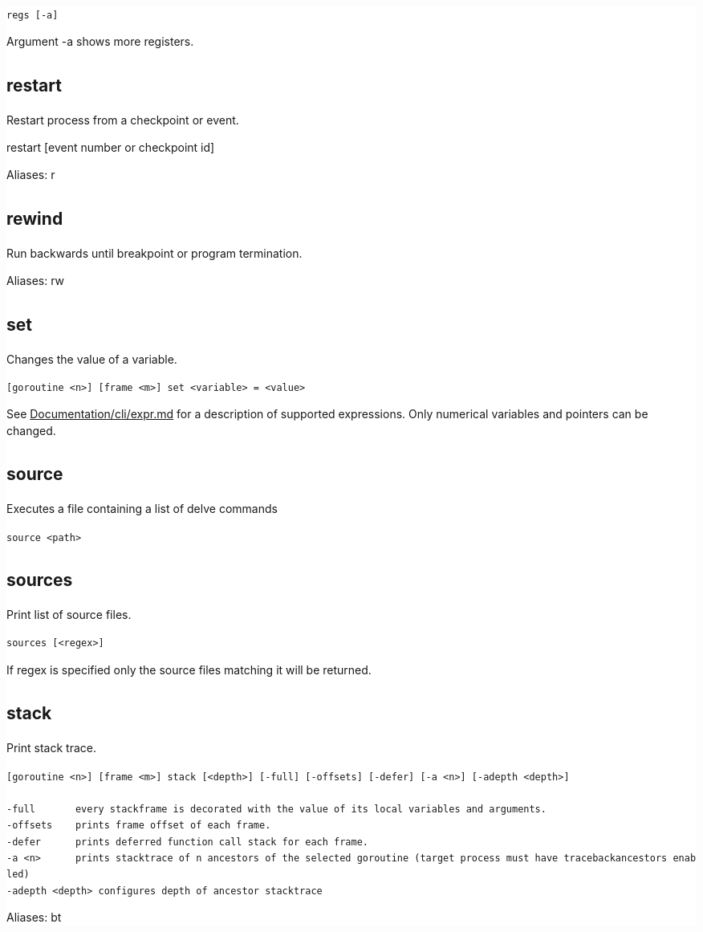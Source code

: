 	regs [-a]

Argument -a shows more registers.


## restart
Restart process from a checkpoint or event.

  restart [event number or checkpoint id]

Aliases: r

## rewind
Run backwards until breakpoint or program termination.

Aliases: rw

## set
Changes the value of a variable.

	[goroutine <n>] [frame <m>] set <variable> = <value>

See [Documentation/cli/expr.md](//github.com/go-delve/delve/tree/master/Documentation/cli/expr.md) for a description of supported expressions. Only numerical variables and pointers can be changed.


## source
Executes a file containing a list of delve commands

	source <path>


## sources
Print list of source files.

	sources [<regex>]

If regex is specified only the source files matching it will be returned.


## stack
Print stack trace.

	[goroutine <n>] [frame <m>] stack [<depth>] [-full] [-offsets] [-defer] [-a <n>] [-adepth <depth>]

	-full		every stackframe is decorated with the value of its local variables and arguments.
	-offsets	prints frame offset of each frame.
	-defer		prints deferred function call stack for each frame.
	-a <n>		prints stacktrace of n ancestors of the selected goroutine (target process must have tracebackancestors enabled)
	-adepth <depth>	configures depth of ancestor stacktrace


Aliases: bt
